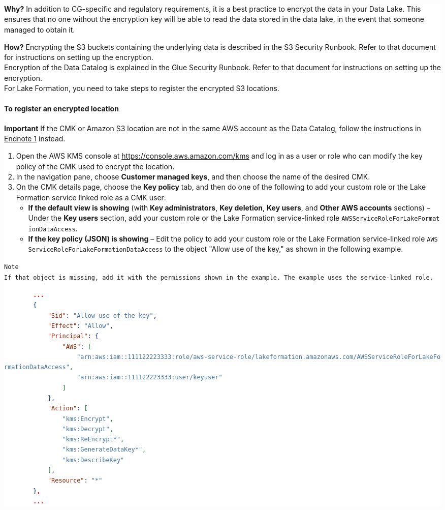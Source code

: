 **Why?** In addition to CG-specific and regulatory requirements, it is a best practice to encrypt the data in your Data Lake. This ensures that no one without the encryption key will be able to read the data stored in the data lake, in the event that someone managed to obtain it.

**How?** Encrypting the S3 buckets containing the underlying data is described in the S3 Security Runbook. Refer to that document for instructions on setting up the encryption.  
Encryption of the Data Catalog is explained in the Glue Security Runbook. Refer to that document for instructions on setting up the encryption.  
For Lake Formation, you need to take steps to register the encrypted S3 locations.

#### To register an encrypted location 
**Important**
If the CMK or Amazon S3 location are not in the same AWS account as the Data Catalog, follow the instructions in [Endnote 1](#endnote-1) instead.

1. Open the AWS KMS console at <https://console.aws.amazon.com/kms> and log in as a user or role who can modify the key policy of the CMK used to encrypt the location.
2. In the navigation pane, choose **Customer managed keys**, and then choose the name of the desired CMK.
3. On the CMK details page, choose the **Key policy** tab, and then do one of the following to add your custom role or the Lake Formation service linked role as a CMK user:
   - **If the default view is showing** (with **Key administrators**, **Key deletion**, **Key users**, and **Other AWS accounts** sections) – Under the **Key users** section, add your custom role or the Lake Formation service-linked role `AWSServiceRoleForLakeFormationDataAccess`.
   - **If the key policy (JSON) is showing** – Edit the policy to add your custom role or the Lake Formation service-linked role `AWSServiceRoleForLakeFormationDataAccess` to the object "Allow use of the key," as shown in the following example.
```
Note
If that object is missing, add it with the permissions shown in the example. The example uses the service-linked role.
```
```json
        ...
        {
            "Sid": "Allow use of the key",
            "Effect": "Allow",
            "Principal": {
                "AWS": [
                    "arn:aws:iam::111122223333:role/aws-service-role/lakeformation.amazonaws.com/AWSServiceRoleForLakeFormationDataAccess",
                    "arn:aws:iam::111122223333:user/keyuser"
                ]
            },
            "Action": [
                "kms:Encrypt",
                "kms:Decrypt",
                "kms:ReEncrypt*",
                "kms:GenerateDataKey*",
                "kms:DescribeKey"
            ],
            "Resource": "*"
        },
        ...
```
